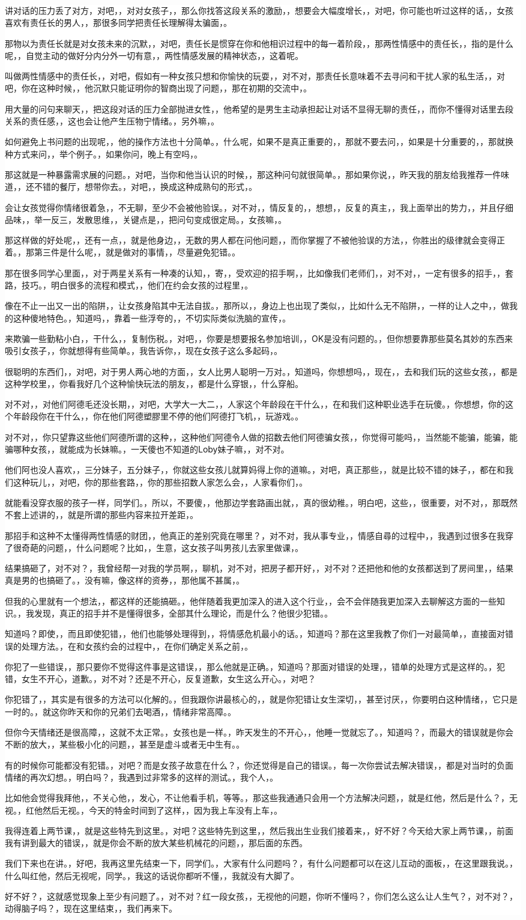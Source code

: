 讲对话的压力丢了对方，对吧，，对对女孩子，，那么你找答这段关系的激励，，想要会大幅度增长，，对吧，你可能也听过这样的话，，女孩喜欢有责任长的男人，，那很多同学把责任长理解得太骗面，。

那物以为责任长就是对女孩未来的沉默，，对吧，责任长是惯穿在你和他相识过程中的每一着阶段，，那两性情感中的责任长，，指的是什么呢，，自觉主动的做好分内分外一切有意，，两性情感发展的精神状态，，这着呢。

叫做两性情感中的责任长，，对吧，假如有一种女孩只想和你愉快的玩耍，，对不对，那责任长意味着不去寻问和干扰人家的私生活，，对吧，你在这种时候，，他沉默只能证明你的智商出现了问题，，那在初期的交流中，。

用大量的问句来聊天，，把这段对话的压力全部抛进女性，，他希望的是男生主动承担起让对话不显得无聊的责任，，而你不懂得对话里去段关系的责任感，，这也会让他产生压物宁情绪。，另外嘛，。

如何避免上书问题的出现呢，，他的操作方法也十分简单。，什么呢，如果不是真正重要的，，那就不要去问，，如果是十分重要的，，那就换种方式来问，，举个例子。，如果你问，晚上有空吗，。

那这就是一种暴露需求展的问题。，对吧，当你和他当认识的时候，，那这种问句就很简单。，那如果你说，，昨天我的朋友给我推荐一件味道，，还不错的餐厅，想带你去。，对吧，，换成这种成熟句的形式，。

会让女孩觉得你情绪很着急，，不无聊，至少不会被他验误。，对不对，，情反复的，，想想，，反复的真主，，我上面举出的势力，，并且仔细品味，，举一反三，发散思维，，关键点是，，把问句变成很定局。，女孩嘛，。

那这样做的好处呢，，还有一点，，就是他身边，，无数的男人都在问他问题，，而你掌握了不被他验误的方法，，你胜出的级律就会变得正着。，那第三件是什么呢，，就是做对的事情，，尽量避免犯错。。

那在很多同学心里面，，对于两星关系有一种凑的认知，，寄，，受欢迎的招手啊，，比如像我们老师们，，对不对，，一定有很多的招手，，套路，技巧。，明白很多的流程和模式，，他们在约会女孩的过程里，。

像在不止一出又一出的陷阱，，让女孩身陷其中无法自拔。，那所以，，身边上也出现了类似，，比如什么无不陷阱，，一样的让人之中，，做我的这种傻地特色。，知道吗，，靠着一些浮夸的，，不切实际类似洗脑的宣传，。

来欺骗一些勤粘小白，，干什么，，复制伤税。，对吧，，你要是想要报名参加培训，，OK是没有问题的。，但你想要靠那些莫名其妙的东西来吸引女孩子，，你就想得有些简单。，我告诉你，，现在女孩子这么多起码，。

很聪明的东西们，，对吧，对于男人两心地的方面，，女人比男人聪明一万对。，知道吗，你想想吗，，现在，，去和我们玩的这些女孩，，都是这种学校里，，你看我好几个这种愉快玩法的朋友，，都是什么穿银，，什么穿船。

对不对，，对他们阿德毛还没长期，，对吧，大学大一大二，，人家这个年龄段在干什么，，在和我们这种职业选手在玩傻。，你想想，你的这个年龄段你在干什么，，你在他们阿德塑膠里不停的他们阿德打飞机，，玩游戏。。

对不对，，你只望靠这些他们阿德所谓的这种，，这种他们阿德令人做的招数去他们阿德骗女孩，，你觉得可能吗，，当然能不能骗，能骗，能骗哪种女孩，，就能成为长妹嘛。，一天傻也不知道的Loby妹子嘛，，对不对。

他们阿也没人喜欢，，三分妹子，五分妹子，，你就这些女孩儿就算妈得上你的道嘛。，对吧，真正那些，，就是比较不错的妹子，，都在和我们这种玩儿，，对吧，你的那些套路，，你的那些招数人家怎么会，，人家看你们，。

就能看没穿衣服的孩子一样，同学们。，所以，不要傻，，他那边学套路画出就，，真的很幼稚。，明白吧，这些，，很重要，对不对，，那既然不套上述讲的，，就是所谓的那些内容来拉开差距，。

那招手和这种不太懂得两性情感的财团，，他真正的差别究竟在哪里？，对不对，我从事专业，，情感自尋的过程中，，我遇到过很多在我穿了很奇葩的问题，，什么问题呢？比如，，生意，这女孩子叫男孩儿去家里做课，。

结果搞砸了，对不对？，我曾经帮一对我的学员啊，，聊机，对不对，把房子都开好，，对不对？还把他和他的女孩都送到了房间里，，结果真是男的也搞砸了。，没有嘛，像这样的资券，，那他属不甚属，。

但我的心里就有一个想法，，都这样的还能搞砸。，他伴随着我更加深入的进入这个行业，，会不会伴随我更加深入去聊解这方面的一些知识。，我发现，真正的招手并不是懂得很多，全部其什么理论，而是什么？他很少犯错。。

知道吗？即使，，而且即使犯错，，他们也能够处理得到，，将情感危机最小的话。，知道吗？那在这里我教了你们一对最简单，，直接面对错误的处理方法。，在和女孩约会的过程中，，在你们确定关系之前，。

你犯了一些错误，，那只要你不觉得这件事是这错误，，那么他就是正确。，知道吗？那面对错误的处理，，错单的处理方式是这样的。，犯错，女生不开心，道歉。，对不对？还是不开心，反复道歉，女生这么开心。，对吧？

你犯错了，，其实是有很多的方法可以化解的。，但我跟你讲最核心的，，就是你犯错让女生深切，，甚至讨厌，，你要明白这种情绪，，它只是一时的。，就这你昨天和你的兄弟们去喝酒，，情绪非常高障。。

但你今天情绪还是很高障，，这就不太正常。，女孩也是一样。，昨天发生的不开心，，他睡一觉就忘了。，知道吗？，而最大的错误就是你会不断的放大，，某些极小化的问题，，甚至是虚斗或者无中生有。。

有的时候你可能都没有犯错。，对吧？而是女孩子故意在什么？，你还觉得是自己的错误。，每一次你尝试去解决错误，，都是对当时的负面情绪的再次幻想。，明白吗？，我遇到过非常多的这样的测试。，我个人，。

比如他会觉得我拜他，，不关心他，，发心，不让他看手机，等等。，那这些我通通只会用一个方法解决问题，，就是红他，然后是什么？，无视。，红他然后无视。，今天的特金时间到了这样，，因为我上车没有上车，。

我得连着上两节课，，就是这些特先到这里。，对吧？这些特先到这里，，然后我出生业我们接着来，，好不好？今天给大家上两节课，，前面我有讲到最大的错误，，就是你会不断的放大某些机械花的问题，，那后面的东西。

我们下来也在讲。，好吧，我再这里先结束一下，同学们。，大家有什么问题吗？，有什么问题都可以在这儿互动的面板，，在这里跟我说。，什么叫红他，然后无视呢，同学。，我这的话说你都听不懂，，我就没有大脚了。

好不好？，这就感觉现象上至少有问题了。，对不对？红一段女孩，，无视他的问题，你听不懂吗？，你们怎么这么让人生气？，对不对？，动得脑子吗？，现在这里结束，，我们再来下。

